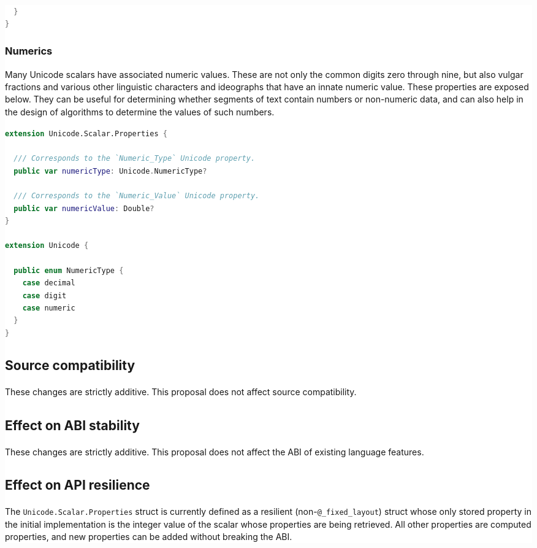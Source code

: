 ```swift
  }
}
```

### Numerics

Many Unicode scalars have associated numeric values. These are not only the
common digits zero through nine, but also vulgar fractions and various other
linguistic characters and ideographs that have an innate numeric value. These
properties are exposed below. They can be useful for determining whether
segments of text contain numbers or non-numeric data, and can also help in the
design of algorithms to determine the values of such numbers.

```swift
extension Unicode.Scalar.Properties {

  /// Corresponds to the `Numeric_Type` Unicode property.
  public var numericType: Unicode.NumericType?

  /// Corresponds to the `Numeric_Value` Unicode property.
  public var numericValue: Double?
}

extension Unicode {

  public enum NumericType {
    case decimal
    case digit
    case numeric
  }
}
```

## Source compatibility

These changes are strictly additive. This proposal does not affect source
compatibility.

## Effect on ABI stability

These changes are strictly additive. This proposal does not affect the ABI of
existing language features.

## Effect on API resilience

The `Unicode.Scalar.Properties` struct is currently defined as a resilient
(non-`@_fixed_layout`) struct whose only stored property in the initial
implementation is the integer value of the scalar whose properties are being
retrieved. All other properties are computed properties, and new properties can
be added without breaking the ABI.
